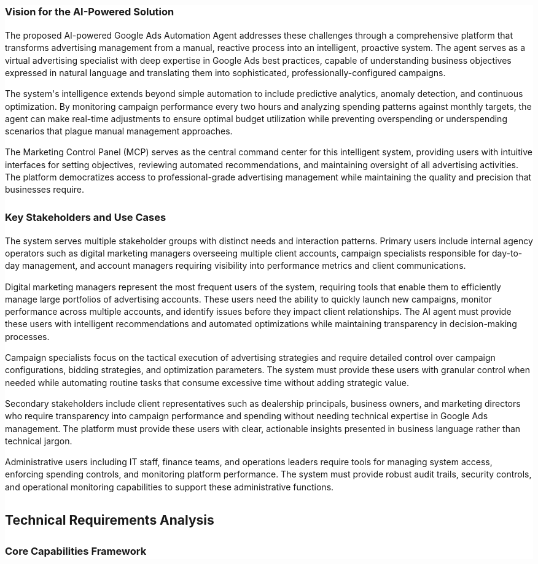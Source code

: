 ### Vision for the AI-Powered Solution

The proposed AI-powered Google Ads Automation Agent addresses these challenges through a comprehensive platform that transforms advertising management from a manual, reactive process into an intelligent, proactive system. The agent serves as a virtual advertising specialist with deep expertise in Google Ads best practices, capable of understanding business objectives expressed in natural language and translating them into sophisticated, professionally-configured campaigns.

The system's intelligence extends beyond simple automation to include predictive analytics, anomaly detection, and continuous optimization. By monitoring campaign performance every two hours and analyzing spending patterns against monthly targets, the agent can make real-time adjustments to ensure optimal budget utilization while preventing overspending or underspending scenarios that plague manual management approaches.

The Marketing Control Panel (MCP) serves as the central command center for this intelligent system, providing users with intuitive interfaces for setting objectives, reviewing automated recommendations, and maintaining oversight of all advertising activities. The platform democratizes access to professional-grade advertising management while maintaining the quality and precision that businesses require.

### Key Stakeholders and Use Cases

The system serves multiple stakeholder groups with distinct needs and interaction patterns. Primary users include internal agency operators such as digital marketing managers overseeing multiple client accounts, campaign specialists responsible for day-to-day management, and account managers requiring visibility into performance metrics and client communications.

Digital marketing managers represent the most frequent users of the system, requiring tools that enable them to efficiently manage large portfolios of advertising accounts. These users need the ability to quickly launch new campaigns, monitor performance across multiple accounts, and identify issues before they impact client relationships. The AI agent must provide these users with intelligent recommendations and automated optimizations while maintaining transparency in decision-making processes.

Campaign specialists focus on the tactical execution of advertising strategies and require detailed control over campaign configurations, bidding strategies, and optimization parameters. The system must provide these users with granular control when needed while automating routine tasks that consume excessive time without adding strategic value.

Secondary stakeholders include client representatives such as dealership principals, business owners, and marketing directors who require transparency into campaign performance and spending without needing technical expertise in Google Ads management. The platform must provide these users with clear, actionable insights presented in business language rather than technical jargon.

Administrative users including IT staff, finance teams, and operations leaders require tools for managing system access, enforcing spending controls, and monitoring platform performance. The system must provide robust audit trails, security controls, and operational monitoring capabilities to support these administrative functions.


## Technical Requirements Analysis

### Core Capabilities Framework
